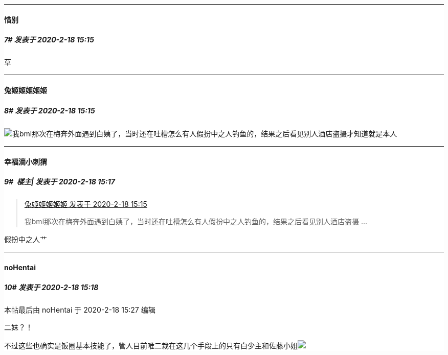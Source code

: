 



*****

####  惜别  
##### 7#       发表于 2020-2-18 15:15




草







*****

####  兔姬姬姬姬姬  
##### 8#       发表于 2020-2-18 15:15



<img src="https://static.saraba1st.com/image/smiley/face2017/001.png" referrerpolicy="no-referrer">我bml那次在梅奔外面遇到白姨了，当时还在吐槽怎么有人假扮中之人钓鱼的，结果之后看见别人酒店盗摄才知道就是本人







*****

####  幸福滴小刺猬  
##### 9#         楼主| 发表于 2020-2-18 15:17



<blockquote><a href="httphttps://bbs.saraba1st.com/2b/forum.php?mod=redirect&amp;goto=findpost&amp;pid=46451473&amp;ptid=1914506" target="_blank">兔姬姬姬姬姬 发表于 2020-2-18 15:15</a>

我bml那次在梅奔外面遇到白姨了，当时还在吐槽怎么有人假扮中之人钓鱼的，结果之后看见别人酒店盗摄 ...</blockquote>
假扮中之人艹







*****

####  noHentai  
##### 10#       发表于 2020-2-18 15:18



 本帖最后由 noHentai 于 2020-2-18 15:27 编辑 

二妹？！

不过这些也确实是饭圈基本技能了，管人目前唯二栽在这几个手段上的只有白少主和佐藤小姐<img src="https://static.saraba1st.com/image/smiley/face2017/067.png" referrerpolicy="no-referrer">
